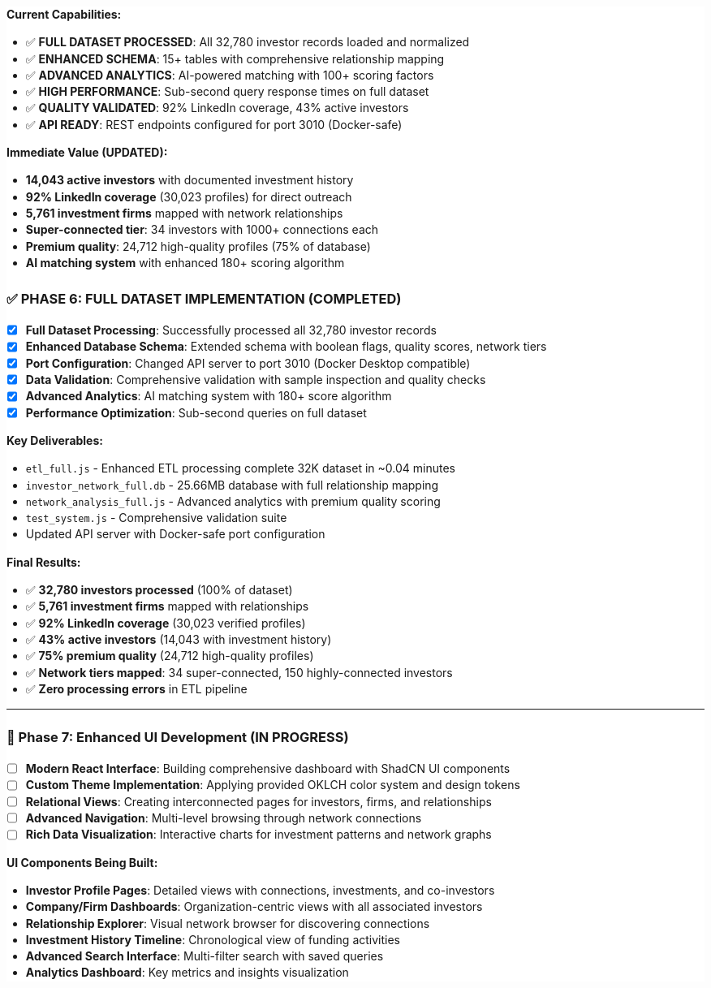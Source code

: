 **Current Capabilities:**
- ✅ **FULL DATASET PROCESSED**: All 32,780 investor records loaded and normalized
- ✅ **ENHANCED SCHEMA**: 15+ tables with comprehensive relationship mapping  
- ✅ **ADVANCED ANALYTICS**: AI-powered matching with 100+ scoring factors
- ✅ **HIGH PERFORMANCE**: Sub-second query response times on full dataset
- ✅ **QUALITY VALIDATED**: 92% LinkedIn coverage, 43% active investors
- ✅ **API READY**: REST endpoints configured for port 3010 (Docker-safe)

**Immediate Value (UPDATED):**
- **14,043 active investors** with documented investment history
- **92% LinkedIn coverage** (30,023 profiles) for direct outreach
- **5,761 investment firms** mapped with network relationships  
- **Super-connected tier**: 34 investors with 1000+ connections each
- **Premium quality**: 24,712 high-quality profiles (75% of database)
- **AI matching system** with enhanced 180+ scoring algorithm

### **✅ PHASE 6: FULL DATASET IMPLEMENTATION (COMPLETED)**
- [x] **Full Dataset Processing**: Successfully processed all 32,780 investor records
- [x] **Enhanced Database Schema**: Extended schema with boolean flags, quality scores, network tiers
- [x] **Port Configuration**: Changed API server to port 3010 (Docker Desktop compatible)
- [x] **Data Validation**: Comprehensive validation with sample inspection and quality checks
- [x] **Advanced Analytics**: AI matching system with 180+ score algorithm
- [x] **Performance Optimization**: Sub-second queries on full dataset

**Key Deliverables:**
- `etl_full.js` - Enhanced ETL processing complete 32K dataset in ~0.04 minutes
- `investor_network_full.db` - 25.66MB database with full relationship mapping
- `network_analysis_full.js` - Advanced analytics with premium quality scoring
- `test_system.js` - Comprehensive validation suite
- Updated API server with Docker-safe port configuration

**Final Results:**
- ✅ **32,780 investors processed** (100% of dataset)
- ✅ **5,761 investment firms** mapped with relationships
- ✅ **92% LinkedIn coverage** (30,023 verified profiles)
- ✅ **43% active investors** (14,043 with investment history)
- ✅ **75% premium quality** (24,712 high-quality profiles)
- ✅ **Network tiers mapped**: 34 super-connected, 150 highly-connected investors
- ✅ **Zero processing errors** in ETL pipeline

---

### **🎨 Phase 7: Enhanced UI Development (IN PROGRESS)**
- [ ] **Modern React Interface**: Building comprehensive dashboard with ShadCN UI components
- [ ] **Custom Theme Implementation**: Applying provided OKLCH color system and design tokens
- [ ] **Relational Views**: Creating interconnected pages for investors, firms, and relationships
- [ ] **Advanced Navigation**: Multi-level browsing through network connections
- [ ] **Rich Data Visualization**: Interactive charts for investment patterns and network graphs

**UI Components Being Built:**
- **Investor Profile Pages**: Detailed views with connections, investments, and co-investors
- **Company/Firm Dashboards**: Organization-centric views with all associated investors
- **Relationship Explorer**: Visual network browser for discovering connections
- **Investment History Timeline**: Chronological view of funding activities
- **Advanced Search Interface**: Multi-filter search with saved queries
- **Analytics Dashboard**: Key metrics and insights visualization

